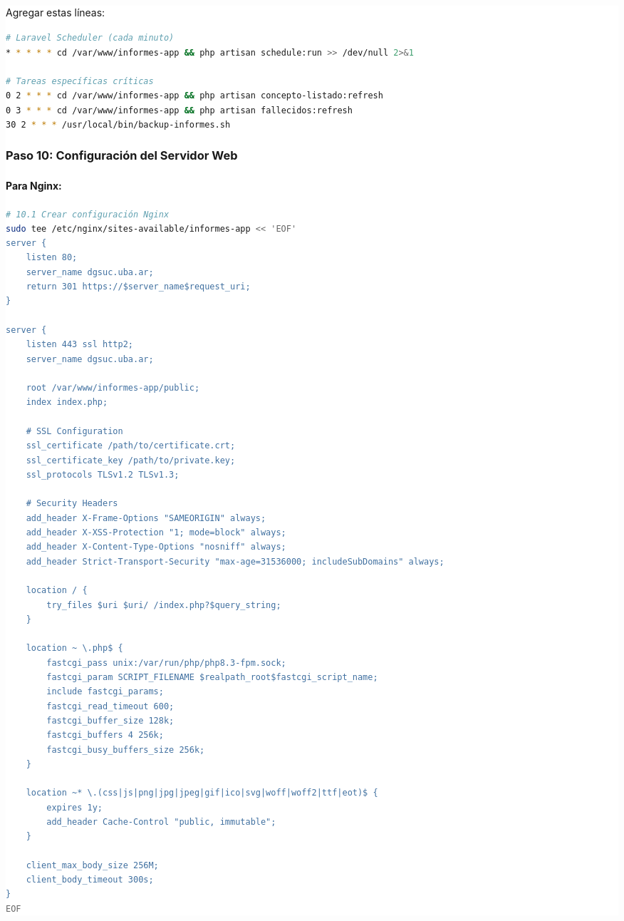 Agregar estas líneas:
```bash
# Laravel Scheduler (cada minuto)
* * * * * cd /var/www/informes-app && php artisan schedule:run >> /dev/null 2>&1

# Tareas específicas críticas
0 2 * * * cd /var/www/informes-app && php artisan concepto-listado:refresh
0 3 * * * cd /var/www/informes-app && php artisan fallecidos:refresh
30 2 * * * /usr/local/bin/backup-informes.sh
```

### Paso 10: Configuración del Servidor Web

#### Para Nginx:
```bash
# 10.1 Crear configuración Nginx
sudo tee /etc/nginx/sites-available/informes-app << 'EOF'
server {
    listen 80;
    server_name dgsuc.uba.ar;
    return 301 https://$server_name$request_uri;
}

server {
    listen 443 ssl http2;
    server_name dgsuc.uba.ar;

    root /var/www/informes-app/public;
    index index.php;

    # SSL Configuration
    ssl_certificate /path/to/certificate.crt;
    ssl_certificate_key /path/to/private.key;
    ssl_protocols TLSv1.2 TLSv1.3;

    # Security Headers
    add_header X-Frame-Options "SAMEORIGIN" always;
    add_header X-XSS-Protection "1; mode=block" always;
    add_header X-Content-Type-Options "nosniff" always;
    add_header Strict-Transport-Security "max-age=31536000; includeSubDomains" always;

    location / {
        try_files $uri $uri/ /index.php?$query_string;
    }

    location ~ \.php$ {
        fastcgi_pass unix:/var/run/php/php8.3-fpm.sock;
        fastcgi_param SCRIPT_FILENAME $realpath_root$fastcgi_script_name;
        include fastcgi_params;
        fastcgi_read_timeout 600;
        fastcgi_buffer_size 128k;
        fastcgi_buffers 4 256k;
        fastcgi_busy_buffers_size 256k;
    }

    location ~* \.(css|js|png|jpg|jpeg|gif|ico|svg|woff|woff2|ttf|eot)$ {
        expires 1y;
        add_header Cache-Control "public, immutable";
    }

    client_max_body_size 256M;
    client_body_timeout 300s;
}
EOF
```